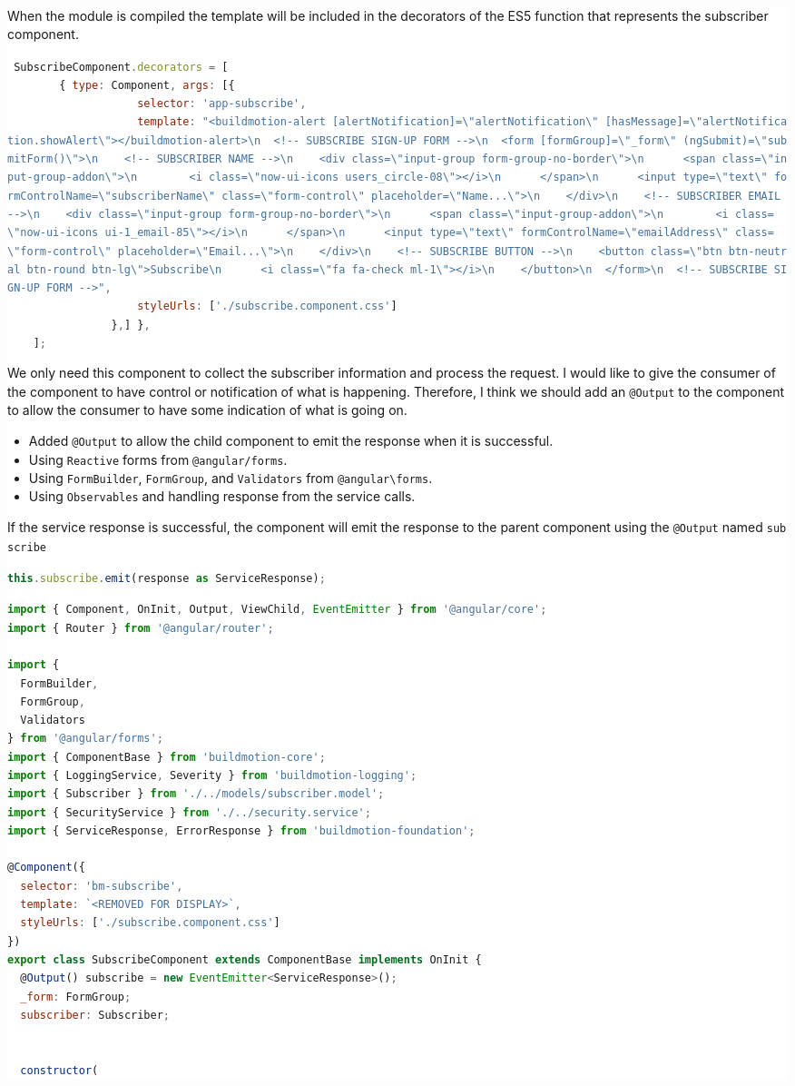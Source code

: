 When the module is compiled the template will be included in the decorators of the ES5 function that represents the subscriber component.

```javascript
 SubscribeComponent.decorators = [
        { type: Component, args: [{
                    selector: 'app-subscribe',
                    template: "<buildmotion-alert [alertNotification]=\"alertNotification\" [hasMessage]=\"alertNotification.showAlert\"></buildmotion-alert>\n  <!-- SUBSCRIBE SIGN-UP FORM -->\n  <form [formGroup]=\"_form\" (ngSubmit)=\"submitForm()\">\n    <!-- SUBSCRIBER NAME -->\n    <div class=\"input-group form-group-no-border\">\n      <span class=\"input-group-addon\">\n        <i class=\"now-ui-icons users_circle-08\"></i>\n      </span>\n      <input type=\"text\" formControlName=\"subscriberName\" class=\"form-control\" placeholder=\"Name...\">\n    </div>\n    <!-- SUBSCRIBER EMAIL -->\n    <div class=\"input-group form-group-no-border\">\n      <span class=\"input-group-addon\">\n        <i class=\"now-ui-icons ui-1_email-85\"></i>\n      </span>\n      <input type=\"text\" formControlName=\"emailAddress\" class=\"form-control\" placeholder=\"Email...\">\n    </div>\n    <!-- SUBSCRIBE BUTTON -->\n    <button class=\"btn btn-neutral btn-round btn-lg\">Subscribe\n      <i class=\"fa fa-check ml-1\"></i>\n    </button>\n  </form>\n  <!-- SUBSCRIBE SIGN-UP FORM -->",
                    styleUrls: ['./subscribe.component.css']
                },] },
    ];
```

We only need this component to collect the subscriber information and process the request. I would like to give the consumer of the component to have control or notification of what is happening. Therefore, I think we should add an ` @Output ` to the component to allow the consumer to have some indication of what is going on. 

* Added ` @Output ` to allow the child component to emit the response when it is successful.
* Using ` Reactive ` forms from ` @angular/forms `.
* Using ` FormBuilder `, ` FormGroup `, and ` Validators ` from ` @angular\forms `.
* Using ` Observables ` and handling response from the service calls.

If the service response is successful, the component will emit the response to the parent component using the ` @Output ` named ` subscribe `

```javascript
this.subscribe.emit(response as ServiceResponse);
```

```javascript
import { Component, OnInit, Output, ViewChild, EventEmitter } from '@angular/core';
import { Router } from '@angular/router';

import {
  FormBuilder,
  FormGroup,
  Validators
} from '@angular/forms';
import { ComponentBase } from 'buildmotion-core';
import { LoggingService, Severity } from 'buildmotion-logging';
import { Subscriber } from './../models/subscriber.model';
import { SecurityService } from './../security.service';
import { ServiceResponse, ErrorResponse } from 'buildmotion-foundation';

@Component({
  selector: 'bm-subscribe',
  template: `<REMOVED FOR DISPLAY>`,
  styleUrls: ['./subscribe.component.css']
})
export class SubscribeComponent extends ComponentBase implements OnInit {
  @Output() subscribe = new EventEmitter<ServiceResponse>();
  _form: FormGroup;
  subscriber: Subscriber;
  

  constructor(
```